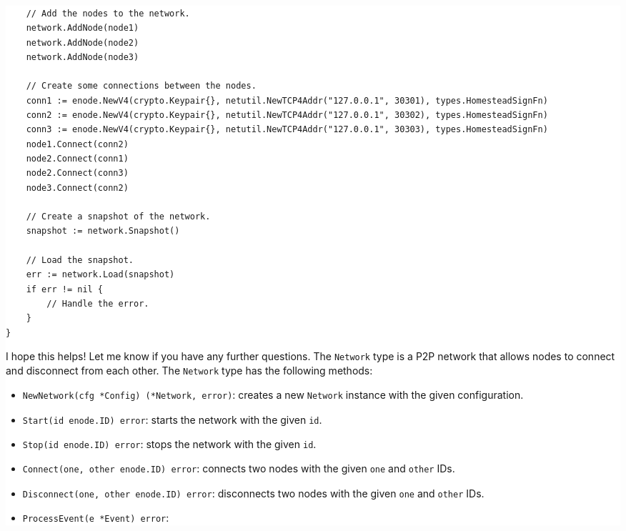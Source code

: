 ```
    // Add the nodes to the network.
    network.AddNode(node1)
    network.AddNode(node2)
    network.AddNode(node3)

    // Create some connections between the nodes.
    conn1 := enode.NewV4(crypto.Keypair{}, netutil.NewTCP4Addr("127.0.0.1", 30301), types.HomesteadSignFn)
    conn2 := enode.NewV4(crypto.Keypair{}, netutil.NewTCP4Addr("127.0.0.1", 30302), types.HomesteadSignFn)
    conn3 := enode.NewV4(crypto.Keypair{}, netutil.NewTCP4Addr("127.0.0.1", 30303), types.HomesteadSignFn)
    node1.Connect(conn2)
    node2.Connect(conn1)
    node2.Connect(conn3)
    node3.Connect(conn2)

    // Create a snapshot of the network.
    snapshot := network.Snapshot()

    // Load the snapshot.
    err := network.Load(snapshot)
    if err != nil {
        // Handle the error.
    }
}
```

I hope this helps! Let me know if you have any further questions. The `Network` type is a P2P network that allows nodes to connect and disconnect from each other. The `Network` type has the following methods:

- `NewNetwork(cfg *Config) (*Network, error)`: creates a new `Network` instance with the given configuration.

- `Start(id enode.ID) error`: starts the network with the given `id`.

- `Stop(id enode.ID) error`: stops the network with the given `id`.

- `Connect(one, other enode.ID) error`: connects two nodes with the given `one` and `other` IDs.

- `Disconnect(one, other enode.ID) error`: disconnects two nodes with the given `one` and `other` IDs.

- `ProcessEvent(e *Event) error`: